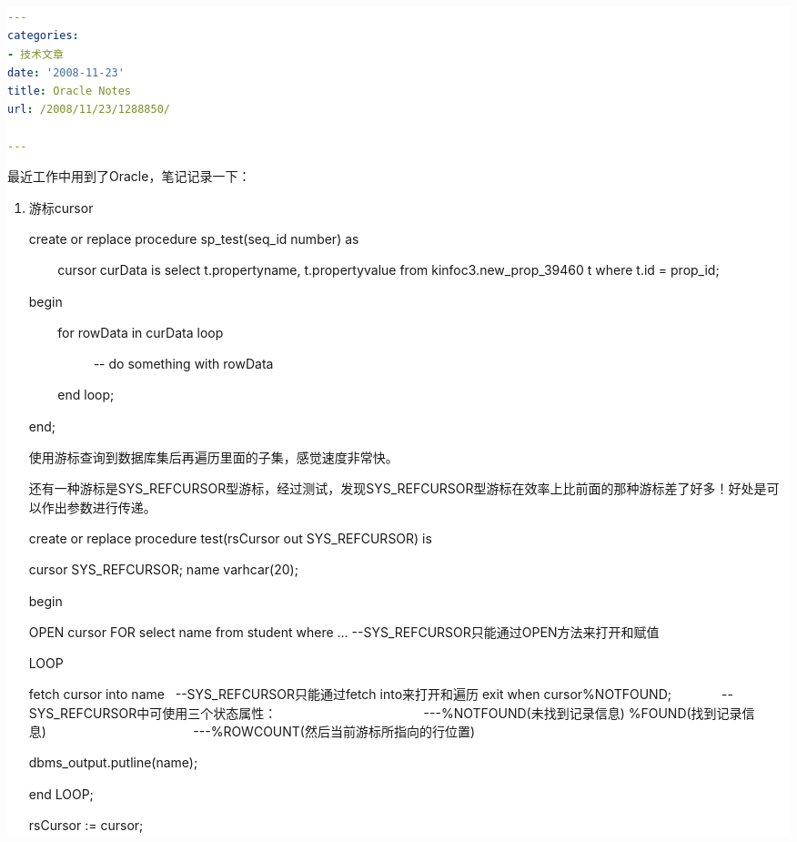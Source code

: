 ```yaml
---
categories:
- 技术文章
date: '2008-11-23'
title: Oracle Notes
url: /2008/11/23/1288850/

---
```



最近工作中用到了Oracle，笔记记录一下：

1.  游标cursor

    create or replace procedure sp_test(seq_id number) as

    &nbsp;&nbsp;&nbsp;&nbsp;&nbsp;&nbsp;&nbsp; cursor curData is select t.propertyname, t.propertyvalue from kinfoc3.new_prop_39460 t where t.id = prop_id;

    begin

    &nbsp;&nbsp;&nbsp;&nbsp;&nbsp;&nbsp;&nbsp; for rowData in curData loop

    &nbsp;&nbsp;&nbsp;&nbsp;&nbsp;&nbsp;&nbsp;&nbsp;&nbsp;&nbsp;&nbsp;&nbsp;&nbsp;&nbsp;&nbsp;&nbsp;&nbsp; -- do something with rowData

    &nbsp;&nbsp;&nbsp;&nbsp;&nbsp;&nbsp;&nbsp; end loop;

    end;

    使用游标查询到数据库集后再遍历里面的子集，感觉速度非常快。

    还有一种游标是SYS_REFCURSOR型游标，经过测试，发现SYS_REFCURSOR型游标在效率上比前面的那种游标差了好多！好处是可以作出参数进行传递。

    create or replace procedure test(rsCursor out SYS_REFCURSOR) is

    cursor SYS_REFCURSOR; name varhcar(20);

    begin

    OPEN cursor FOR select name from student where ... --SYS_REFCURSOR只能通过OPEN方法来打开和赋值

    LOOP

    fetch cursor into name&nbsp;&nbsp; --SYS_REFCURSOR只能通过fetch into来打开和遍历 exit when cursor%NOTFOUND;&nbsp;&nbsp;&nbsp;&nbsp;&nbsp;&nbsp;&nbsp;&nbsp;&nbsp;&nbsp;&nbsp;&nbsp;&nbsp; --SYS_REFCURSOR中可使用三个状态属性：&nbsp;&nbsp;&nbsp;&nbsp;&nbsp;&nbsp;&nbsp;&nbsp;&nbsp;&nbsp;&nbsp;&nbsp;&nbsp;&nbsp;&nbsp;&nbsp;&nbsp;&nbsp;&nbsp;&nbsp;&nbsp;&nbsp;&nbsp;&nbsp;&nbsp;&nbsp;&nbsp;&nbsp;&nbsp;&nbsp;&nbsp;&nbsp;&nbsp;&nbsp;&nbsp;&nbsp;&nbsp;&nbsp;&nbsp;&nbsp; ---%NOTFOUND(未找到记录信息) %FOUND(找到记录信息)&nbsp;&nbsp;&nbsp;&nbsp;&nbsp;&nbsp;&nbsp;&nbsp;&nbsp;&nbsp;&nbsp;&nbsp;&nbsp;&nbsp;&nbsp;&nbsp;&nbsp;&nbsp;&nbsp;&nbsp;&nbsp;&nbsp;&nbsp;&nbsp;&nbsp;&nbsp;&nbsp;&nbsp;&nbsp;&nbsp;&nbsp;&nbsp;&nbsp;&nbsp;&nbsp;&nbsp;&nbsp;&nbsp;&nbsp;&nbsp; ---%ROWCOUNT(然后当前游标所指向的行位置)

    dbms_output.putline(name);

    end LOOP;

    rsCursor := cursor;
